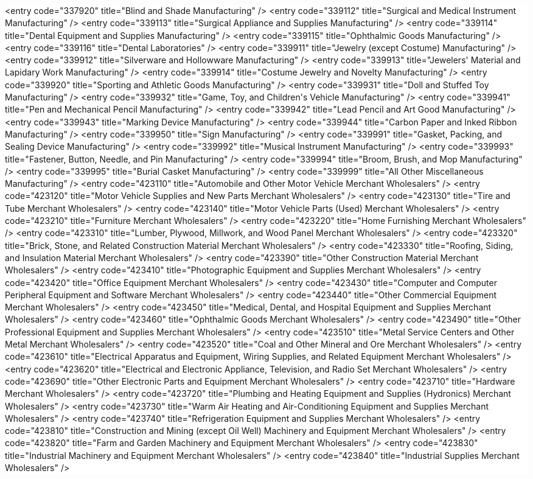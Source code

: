 &lt;entry code="337920" title="Blind and Shade Manufacturing" /&gt;
&lt;entry code="339112" title="Surgical and Medical Instrument Manufacturing" /&gt;
&lt;entry code="339113" title="Surgical Appliance and Supplies Manufacturing" /&gt;
&lt;entry code="339114" title="Dental Equipment and Supplies Manufacturing" /&gt;
&lt;entry code="339115" title="Ophthalmic Goods Manufacturing" /&gt;
&lt;entry code="339116" title="Dental Laboratories" /&gt;
&lt;entry code="339911" title="Jewelry (except Costume) Manufacturing" /&gt;
&lt;entry code="339912" title="Silverware and Hollowware Manufacturing" /&gt;
&lt;entry code="339913" title="Jewelers' Material and Lapidary Work Manufacturing" /&gt;
&lt;entry code="339914" title="Costume Jewelry and Novelty Manufacturing" /&gt;
&lt;entry code="339920" title="Sporting and Athletic Goods Manufacturing" /&gt;
&lt;entry code="339931" title="Doll and Stuffed Toy Manufacturing" /&gt;
&lt;entry code="339932" title="Game, Toy, and Children's Vehicle Manufacturing" /&gt;
&lt;entry code="339941" title="Pen and Mechanical Pencil Manufacturing" /&gt;
&lt;entry code="339942" title="Lead Pencil and Art Good Manufacturing" /&gt;
&lt;entry code="339943" title="Marking Device Manufacturing" /&gt;
&lt;entry code="339944" title="Carbon Paper and Inked Ribbon Manufacturing" /&gt;
&lt;entry code="339950" title="Sign Manufacturing" /&gt;
&lt;entry code="339991" title="Gasket, Packing, and Sealing Device Manufacturing" /&gt;
&lt;entry code="339992" title="Musical Instrument Manufacturing" /&gt;
&lt;entry code="339993" title="Fastener, Button, Needle, and Pin Manufacturing" /&gt;
&lt;entry code="339994" title="Broom, Brush, and Mop Manufacturing" /&gt;
&lt;entry code="339995" title="Burial Casket Manufacturing" /&gt;
&lt;entry code="339999" title="All Other Miscellaneous Manufacturing" /&gt;
&lt;entry code="423110" title="Automobile and Other Motor Vehicle Merchant Wholesalers" /&gt;
&lt;entry code="423120" title="Motor Vehicle Supplies and New Parts Merchant Wholesalers" /&gt;
&lt;entry code="423130" title="Tire and Tube Merchant Wholesalers" /&gt;
&lt;entry code="423140" title="Motor Vehicle Parts (Used) Merchant Wholesalers" /&gt;
&lt;entry code="423210" title="Furniture Merchant Wholesalers" /&gt;
&lt;entry code="423220" title="Home Furnishing Merchant Wholesalers" /&gt;
&lt;entry code="423310" title="Lumber, Plywood, Millwork, and Wood Panel Merchant Wholesalers" /&gt;
&lt;entry code="423320" title="Brick, Stone, and Related Construction Material Merchant Wholesalers" /&gt;
&lt;entry code="423330" title="Roofing, Siding, and Insulation Material Merchant Wholesalers" /&gt;
&lt;entry code="423390" title="Other Construction Material Merchant Wholesalers" /&gt;
&lt;entry code="423410" title="Photographic Equipment and Supplies Merchant Wholesalers" /&gt;
&lt;entry code="423420" title="Office Equipment Merchant Wholesalers" /&gt;
&lt;entry code="423430" title="Computer and Computer Peripheral Equipment and Software Merchant Wholesalers" /&gt;
&lt;entry code="423440" title="Other Commercial Equipment Merchant Wholesalers" /&gt;
&lt;entry code="423450" title="Medical, Dental, and Hospital Equipment and Supplies Merchant Wholesalers" /&gt;
&lt;entry code="423460" title="Ophthalmic Goods Merchant Wholesalers" /&gt;
&lt;entry code="423490" title="Other Professional Equipment and Supplies Merchant Wholesalers" /&gt;
&lt;entry code="423510" title="Metal Service Centers and Other Metal Merchant Wholesalers" /&gt;
&lt;entry code="423520" title="Coal and Other Mineral and Ore Merchant Wholesalers" /&gt;
&lt;entry code="423610" title="Electrical Apparatus and Equipment, Wiring Supplies, and Related Equipment Merchant Wholesalers" /&gt;
&lt;entry code="423620" title="Electrical and Electronic Appliance, Television, and Radio Set Merchant Wholesalers" /&gt;
&lt;entry code="423690" title="Other Electronic Parts and Equipment Merchant Wholesalers" /&gt;
&lt;entry code="423710" title="Hardware Merchant Wholesalers" /&gt;
&lt;entry code="423720" title="Plumbing and Heating Equipment and Supplies (Hydronics) Merchant Wholesalers" /&gt;
&lt;entry code="423730" title="Warm Air Heating and Air-Conditioning Equipment and Supplies Merchant Wholesalers" /&gt;
&lt;entry code="423740" title="Refrigeration Equipment and Supplies Merchant Wholesalers" /&gt;
&lt;entry code="423810" title="Construction and Mining (except Oil Well) Machinery and Equipment Merchant Wholesalers" /&gt;
&lt;entry code="423820" title="Farm and Garden Machinery and Equipment Merchant Wholesalers" /&gt;
&lt;entry code="423830" title="Industrial Machinery and Equipment Merchant Wholesalers" /&gt;
&lt;entry code="423840" title="Industrial Supplies Merchant Wholesalers" /&gt;